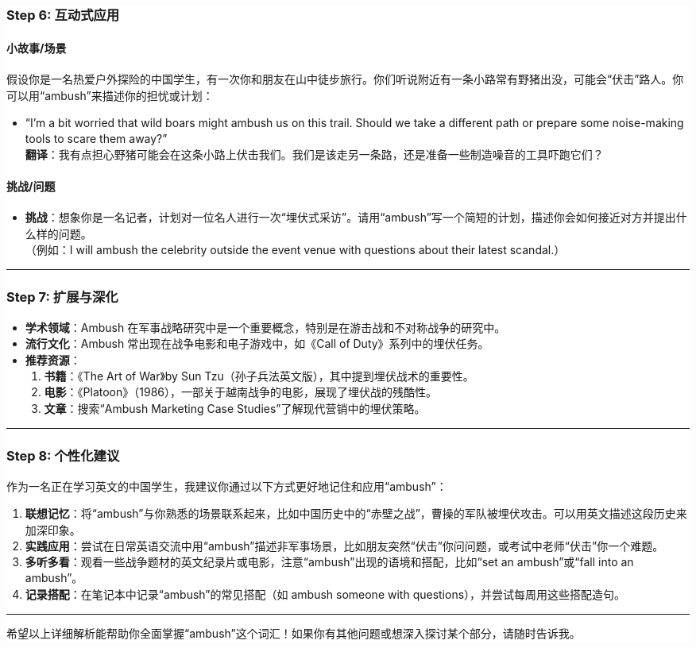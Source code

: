 
### **Step 6: 互动式应用**

#### **小故事/场景**
假设你是一名热爱户外探险的中国学生，有一次你和朋友在山中徒步旅行。你们听说附近有一条小路常有野猪出没，可能会“伏击”路人。你可以用“ambush”来描述你的担忧或计划：  
- “I’m a bit worried that wild boars might ambush us on this trail. Should we take a different path or prepare some noise-making tools to scare them away?”  
  **翻译**：我有点担心野猪可能会在这条小路上伏击我们。我们是该走另一条路，还是准备一些制造噪音的工具吓跑它们？

#### **挑战/问题**
- **挑战**：想象你是一名记者，计划对一位名人进行一次“埋伏式采访”。请用“ambush”写一个简短的计划，描述你会如何接近对方并提出什么样的问题。  
  （例如：I will ambush the celebrity outside the event venue with questions about their latest scandal.）

---

### **Step 7: 扩展与深化**

- **学术领域**：Ambush 在军事战略研究中是一个重要概念，特别是在游击战和不对称战争的研究中。  
- **流行文化**：Ambush 常出现在战争电影和电子游戏中，如《Call of Duty》系列中的埋伏任务。  
- **推荐资源**：  
  1. **书籍**：《The Art of War》by Sun Tzu（孙子兵法英文版），其中提到埋伏战术的重要性。  
  2. **电影**：《Platoon》（1986），一部关于越南战争的电影，展现了埋伏战的残酷性。  
  3. **文章**：搜索“Ambush Marketing Case Studies”了解现代营销中的埋伏策略。

---

### **Step 8: 个性化建议**

作为一名正在学习英文的中国学生，我建议你通过以下方式更好地记住和应用“ambush”：  
1. **联想记忆**：将“ambush”与你熟悉的场景联系起来，比如中国历史中的“赤壁之战”，曹操的军队被埋伏攻击。可以用英文描述这段历史来加深印象。  
2. **实践应用**：尝试在日常英语交流中用“ambush”描述非军事场景，比如朋友突然“伏击”你问问题，或考试中老师“伏击”你一个难题。  
3. **多听多看**：观看一些战争题材的英文纪录片或电影，注意“ambush”出现的语境和搭配，比如“set an ambush”或“fall into an ambush”。  
4. **记录搭配**：在笔记本中记录“ambush”的常见搭配（如 ambush someone with questions），并尝试每周用这些搭配造句。

---

希望以上详细解析能帮助你全面掌握“ambush”这个词汇！如果你有其他问题或想深入探讨某个部分，请随时告诉我。